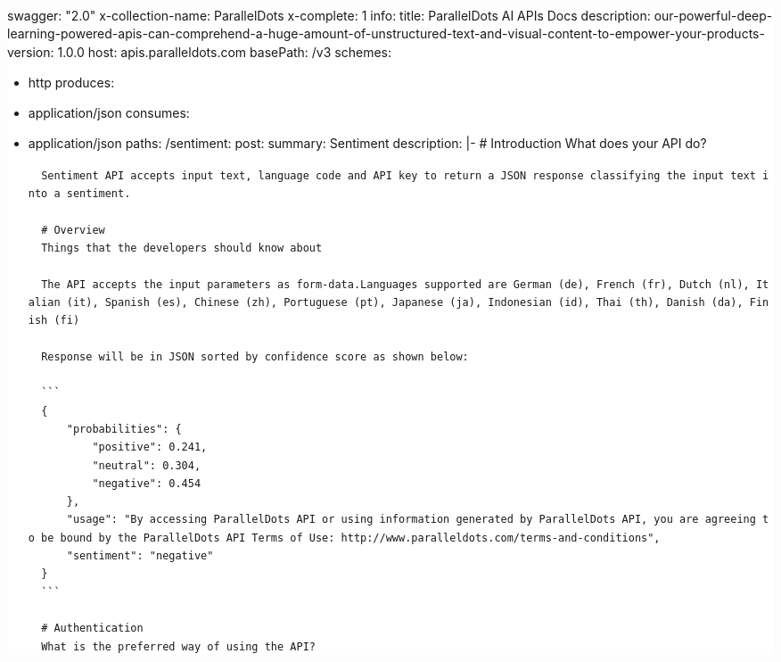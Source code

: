 swagger: "2.0"
x-collection-name: ParallelDots
x-complete: 1
info:
  title: ParallelDots AI APIs Docs
  description: our-powerful-deep-learning-powered-apis-can-comprehend-a-huge-amount-of-unstructured-text-and-visual-content-to-empower-your-products-
  version: 1.0.0
host: apis.paralleldots.com
basePath: /v3
schemes:
- http
produces:
- application/json
consumes:
- application/json
paths:
  /sentiment:
    post:
      summary: Sentiment
      description: |-
        # Introduction
        What does your API do?

        Sentiment API accepts input text, language code and API key to return a JSON response classifying the input text into a sentiment.

        # Overview
        Things that the developers should know about

        The API accepts the input parameters as form-data.Languages supported are German (de), French (fr), Dutch (nl), Italian (it), Spanish (es), Chinese (zh), Portuguese (pt), Japanese (ja), Indonesian (id), Thai (th), Danish (da), Finish (fi)

        Response will be in JSON sorted by confidence score as shown below:

        ```
        {
            "probabilities": {
                "positive": 0.241,
                "neutral": 0.304,
                "negative": 0.454
            },
            "usage": "By accessing ParallelDots API or using information generated by ParallelDots API, you are agreeing to be bound by the ParallelDots API Terms of Use: http://www.paralleldots.com/terms-and-conditions",
            "sentiment": "negative"
        }
        ```

        # Authentication
        What is the preferred way of using the API?
